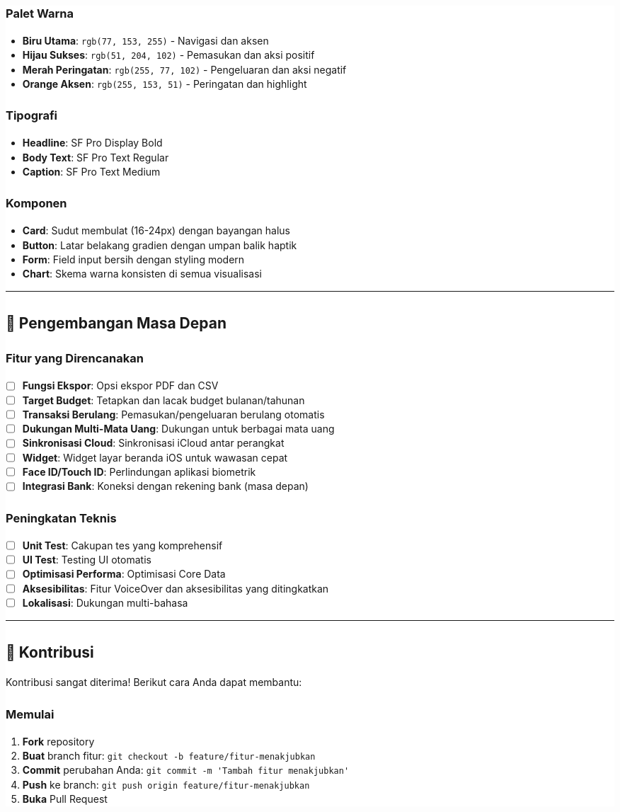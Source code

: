 ### Palet Warna
- **Biru Utama**: `rgb(77, 153, 255)` - Navigasi dan aksen
- **Hijau Sukses**: `rgb(51, 204, 102)` - Pemasukan dan aksi positif
- **Merah Peringatan**: `rgb(255, 77, 102)` - Pengeluaran dan aksi negatif
- **Orange Aksen**: `rgb(255, 153, 51)` - Peringatan dan highlight

### Tipografi
- **Headline**: SF Pro Display Bold
- **Body Text**: SF Pro Text Regular
- **Caption**: SF Pro Text Medium

### Komponen
- **Card**: Sudut membulat (16-24px) dengan bayangan halus
- **Button**: Latar belakang gradien dengan umpan balik haptik
- **Form**: Field input bersih dengan styling modern
- **Chart**: Skema warna konsisten di semua visualisasi

---

## 🔮 Pengembangan Masa Depan

### Fitur yang Direncanakan
- [ ] **Fungsi Ekspor**: Opsi ekspor PDF dan CSV
- [ ] **Target Budget**: Tetapkan dan lacak budget bulanan/tahunan
- [ ] **Transaksi Berulang**: Pemasukan/pengeluaran berulang otomatis
- [ ] **Dukungan Multi-Mata Uang**: Dukungan untuk berbagai mata uang
- [ ] **Sinkronisasi Cloud**: Sinkronisasi iCloud antar perangkat
- [ ] **Widget**: Widget layar beranda iOS untuk wawasan cepat
- [ ] **Face ID/Touch ID**: Perlindungan aplikasi biometrik
- [ ] **Integrasi Bank**: Koneksi dengan rekening bank (masa depan)

### Peningkatan Teknis
- [ ] **Unit Test**: Cakupan tes yang komprehensif
- [ ] **UI Test**: Testing UI otomatis
- [ ] **Optimisasi Performa**: Optimisasi Core Data
- [ ] **Aksesibilitas**: Fitur VoiceOver dan aksesibilitas yang ditingkatkan
- [ ] **Lokalisasi**: Dukungan multi-bahasa

---

## 🤝 Kontribusi

Kontribusi sangat diterima! Berikut cara Anda dapat membantu:

### Memulai
1. **Fork** repository
2. **Buat** branch fitur: `git checkout -b feature/fitur-menakjubkan`
3. **Commit** perubahan Anda: `git commit -m 'Tambah fitur menakjubkan'`
4. **Push** ke branch: `git push origin feature/fitur-menakjubkan`
5. **Buka** Pull Request
